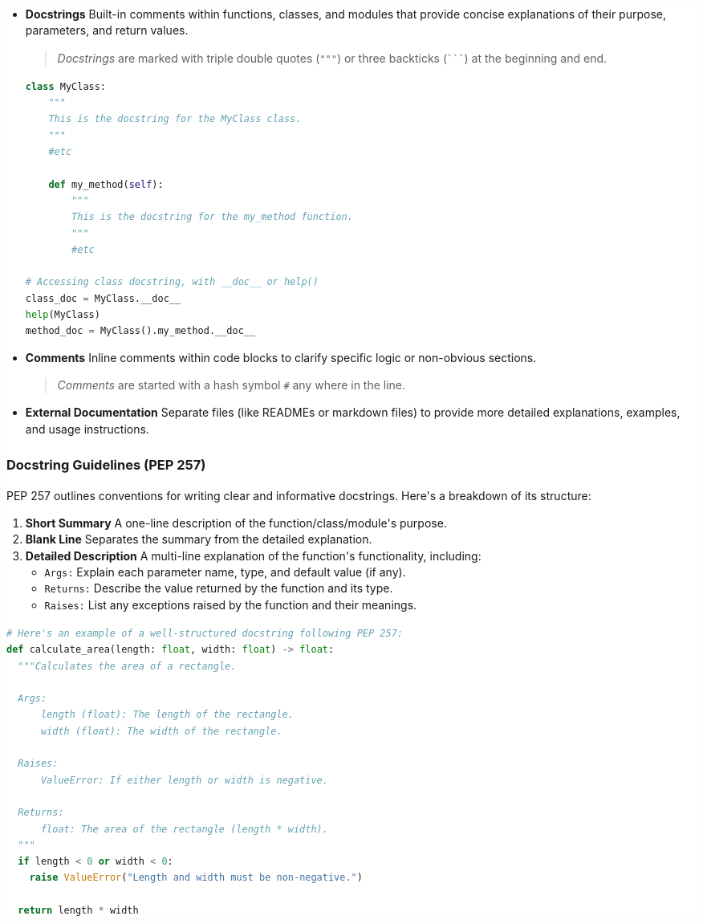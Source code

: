 * **Docstrings**
    Built-in comments within functions, classes, and modules that provide concise explanations of their purpose, parameters, and return values.

    > _Docstrings_ are marked with triple double quotes (`"""`) or three backticks (`` ``` ``) at the beginning and end.

    ```python
    class MyClass:
        """
        This is the docstring for the MyClass class.
        """
        #etc

        def my_method(self):
            """
            This is the docstring for the my_method function.
            """
            #etc

    # Accessing class docstring, with __doc__ or help()
    class_doc = MyClass.__doc__
    help(MyClass)
    method_doc = MyClass().my_method.__doc__
    ```
* **Comments** Inline comments within code blocks to clarify specific logic or non-obvious sections.
    > _Comments_ are started with a hash symbol `#` any where in the line.
* **External Documentation** Separate files (like READMEs or markdown files) to provide more detailed explanations, examples, and usage instructions.

### Docstring Guidelines (PEP 257)

PEP 257 outlines conventions for writing clear and informative docstrings. Here's a breakdown of its structure:

1. **Short Summary** A one-line description of the function/class/module's purpose.
2. **Blank Line** Separates the summary from the detailed explanation.
3. **Detailed Description** A multi-line explanation of the function's functionality, including:
    * `Args:` Explain each parameter name, type, and default value (if any).
    * `Returns:` Describe the value returned by the function and its type.
    * `Raises:` List any exceptions raised by the function and their meanings.


```python
# Here's an example of a well-structured docstring following PEP 257:
def calculate_area(length: float, width: float) -> float:
  """Calculates the area of a rectangle.

  Args:
      length (float): The length of the rectangle.
      width (float): The width of the rectangle.

  Raises:
      ValueError: If either length or width is negative.

  Returns:
      float: The area of the rectangle (length * width).
  """
  if length < 0 or width < 0:
    raise ValueError("Length and width must be non-negative.")

  return length * width
```
